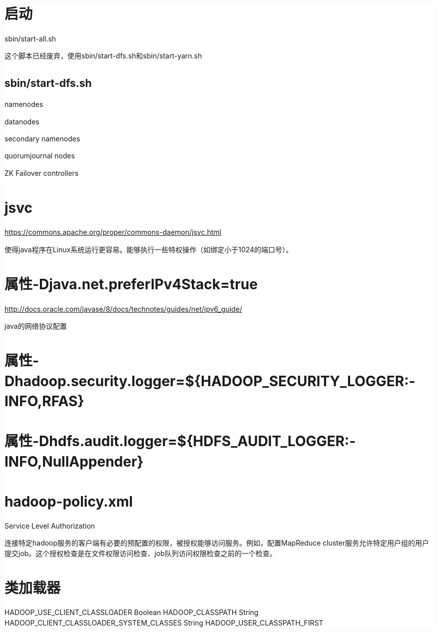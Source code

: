 
# 启动

sbin/start-all.sh

这个脚本已经废弃，使用sbin/start-dfs.sh和sbin/start-yarn.sh

## sbin/start-dfs.sh

namenodes

datanodes

secondary namenodes

quorumjournal nodes

ZK Failover controllers

# jsvc

https://commons.apache.org/proper/commons-daemon/jsvc.html

使得java程序在Linux系统运行更容易。能够执行一些特权操作（如绑定小于1024的端口号）。


# 属性-Djava.net.preferIPv4Stack=true

http://docs.oracle.com/javase/8/docs/technotes/guides/net/ipv6_guide/

java的网络协议配置

# 属性-Dhadoop.security.logger=${HADOOP_SECURITY_LOGGER:-INFO,RFAS}

# 属性-Dhdfs.audit.logger=${HDFS_AUDIT_LOGGER:-INFO,NullAppender}


# hadoop-policy.xml

Service Level Authorization

连接特定hadoop服务的客户端有必要的预配置的权限，被授权能够访问服务。例如，配置MapReduce cluster服务允许特定用户组的用户提交job。这个授权检查是在文件权限访问检查、job队列访问权限检查之前的一个检查。

# 类加载器

HADOOP_USE_CLIENT_CLASSLOADER Boolean
HADOOP_CLASSPATH String
HADOOP_CLIENT_CLASSLOADER_SYSTEM_CLASSES String
HADOOP_USER_CLASSPATH_FIRST
